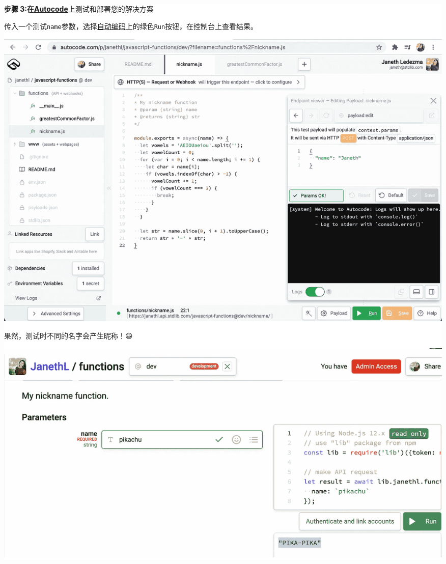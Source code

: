 **步骤 3:在**[**Autocode**](http://Autocode.com)上测试和部署您的解决方案

传入一个测试`name`参数，选择[自动编码](http://Autocode.com)上的绿色`Run`按钮，在控制台上查看结果。

![](img/dfb08fb0fc3c1c15bdc072d4c44f89cc.png)

果然，测试时不同的名字会产生昵称！😃

![](img/27ec98eb575073752e0170287b5a583c.png)

